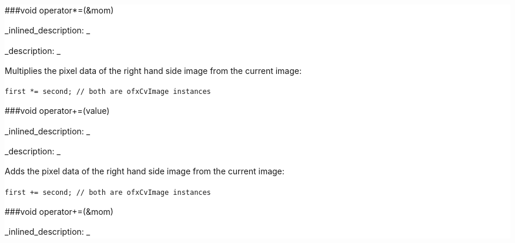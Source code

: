 







###void operator*=(&mom)



_inlined_description: _








_description: _


Multiplies the pixel data of the right hand side image from the current image:

~~~~{.cpp}
first *= second; // both are ofxCvImage instances
~~~~









###void operator+=(value)



_inlined_description: _








_description: _


Adds the pixel data of the right hand side image from the current image:

~~~~{.cpp}
first += second; // both are ofxCvImage instances
~~~~









###void operator+=(&mom)



_inlined_description: _







